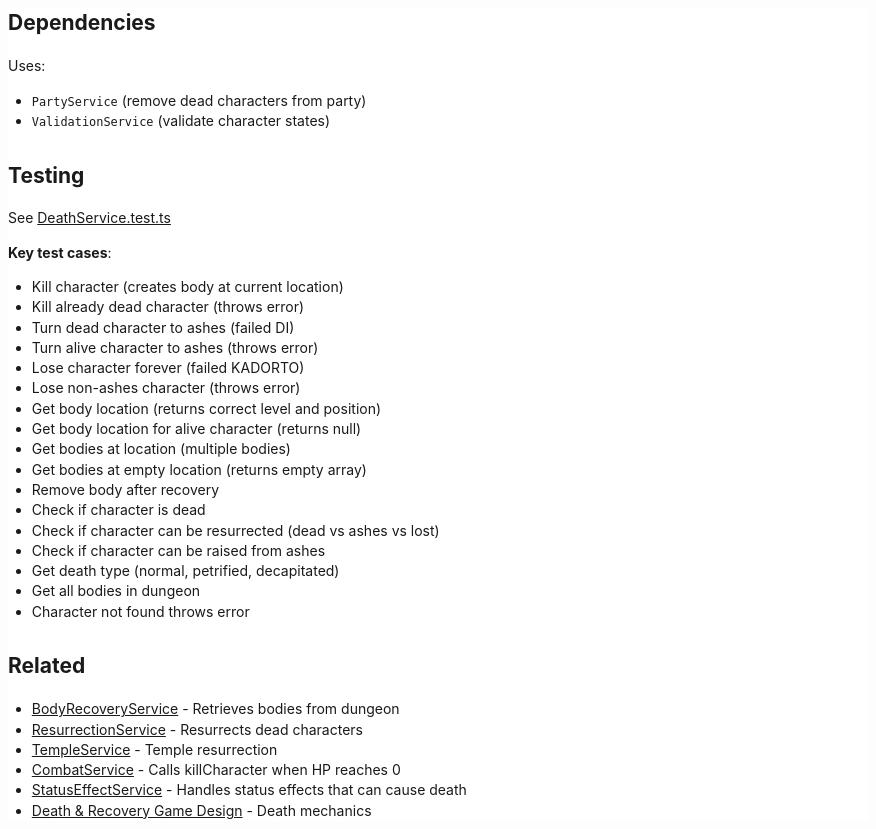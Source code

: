 ## Dependencies

Uses:
- `PartyService` (remove dead characters from party)
- `ValidationService` (validate character states)

## Testing

See [DeathService.test.ts](../../tests/services/DeathService.test.ts)

**Key test cases**:
- Kill character (creates body at current location)
- Kill already dead character (throws error)
- Turn dead character to ashes (failed DI)
- Turn alive character to ashes (throws error)
- Lose character forever (failed KADORTO)
- Lose non-ashes character (throws error)
- Get body location (returns correct level and position)
- Get body location for alive character (returns null)
- Get bodies at location (multiple bodies)
- Get bodies at empty location (returns empty array)
- Remove body after recovery
- Check if character is dead
- Check if character can be resurrected (dead vs ashes vs lost)
- Check if character can be raised from ashes
- Get death type (normal, petrified, decapitated)
- Get all bodies in dungeon
- Character not found throws error

## Related

- [BodyRecoveryService](./BodyRecoveryService.md) - Retrieves bodies from dungeon
- [ResurrectionService](./ResurrectionService.md) - Resurrects dead characters
- [TempleService](./TempleService.md) - Temple resurrection
- [CombatService](./CombatService.md) - Calls killCharacter when HP reaches 0
- [StatusEffectService](./StatusEffectService.md) - Handles status effects that can cause death
- [Death & Recovery Game Design](../game-design/09-death-recovery.md) - Death mechanics
